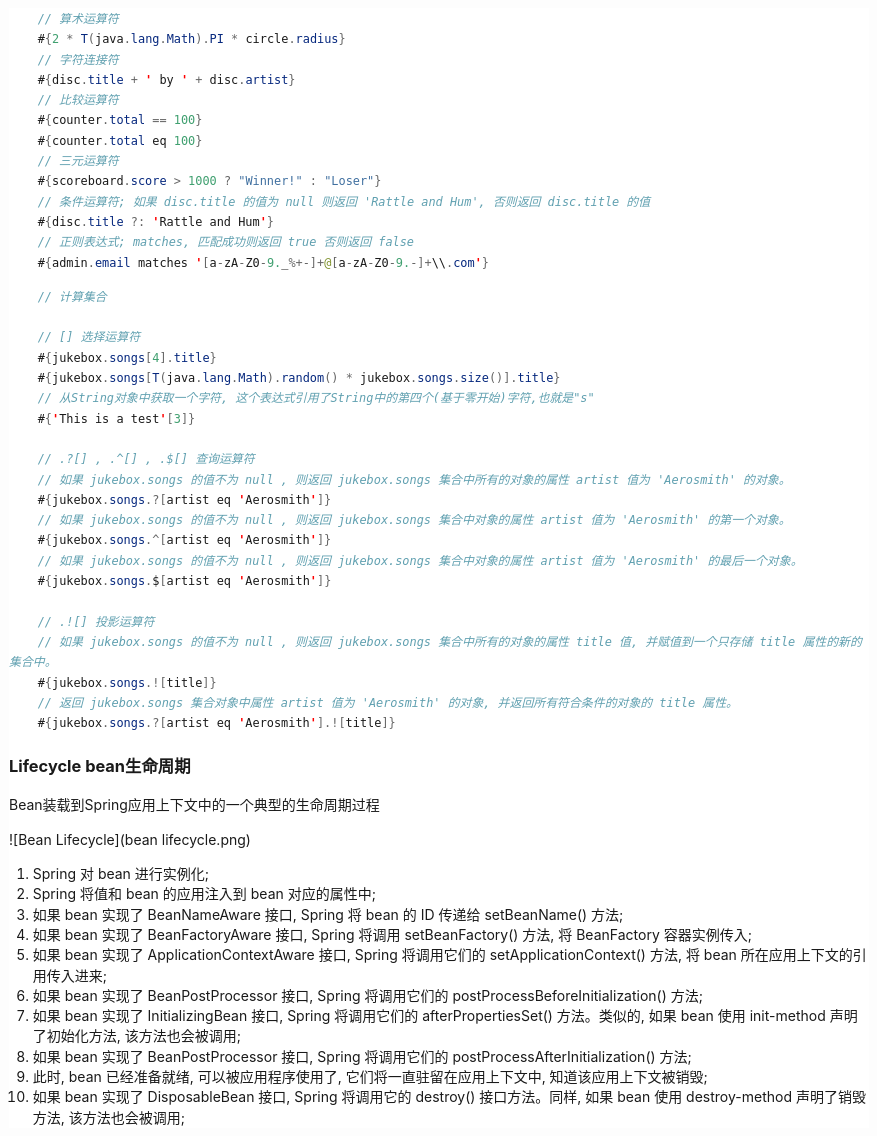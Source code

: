 ```java
    // 算术运算符
    #{2 * T(java.lang.Math).PI * circle.radius}
    // 字符连接符
    #{disc.title + ' by ' + disc.artist}
    // 比较运算符
    #{counter.total == 100}
    #{counter.total eq 100}
    // 三元运算符
    #{scoreboard.score > 1000 ? "Winner!" : "Loser"}
    // 条件运算符; 如果 disc.title 的值为 null 则返回 'Rattle and Hum', 否则返回 disc.title 的值
    #{disc.title ?: 'Rattle and Hum'}
    // 正则表达式; matches, 匹配成功则返回 true 否则返回 false
    #{admin.email matches '[a-zA-Z0-9._%+-]+@[a-zA-Z0-9.-]+\\.com'}
```

```java
    // 计算集合

    // [] 选择运算符
    #{jukebox.songs[4].title}
    #{jukebox.songs[T(java.lang.Math).random() * jukebox.songs.size()].title}
    // 从String对象中获取一个字符, 这个表达式引用了String中的第四个(基于零开始)字符,也就是"s"
    #{'This is a test'[3]}

    // .?[] , .^[] , .$[] 查询运算符
    // 如果 jukebox.songs 的值不为 null , 则返回 jukebox.songs 集合中所有的对象的属性 artist 值为 'Aerosmith' 的对象。
    #{jukebox.songs.?[artist eq 'Aerosmith']}
    // 如果 jukebox.songs 的值不为 null , 则返回 jukebox.songs 集合中对象的属性 artist 值为 'Aerosmith' 的第一个对象。
    #{jukebox.songs.^[artist eq 'Aerosmith']}
    // 如果 jukebox.songs 的值不为 null , 则返回 jukebox.songs 集合中对象的属性 artist 值为 'Aerosmith' 的最后一个对象。
    #{jukebox.songs.$[artist eq 'Aerosmith']}

    // .![] 投影运算符
    // 如果 jukebox.songs 的值不为 null , 则返回 jukebox.songs 集合中所有的对象的属性 title 值, 并赋值到一个只存储 title 属性的新的集合中。
    #{jukebox.songs.![title]}
    // 返回 jukebox.songs 集合对象中属性 artist 值为 'Aerosmith' 的对象, 并返回所有符合条件的对象的 title 属性。
    #{jukebox.songs.?[artist eq 'Aerosmith'].![title]}
```

### Lifecycle bean生命周期
Bean装载到Spring应用上下文中的一个典型的生命周期过程

![Bean Lifecycle](bean lifecycle.png)

1. Spring 对 bean 进行实例化;
2. Spring 将值和 bean 的应用注入到 bean 对应的属性中;
3. 如果 bean 实现了 BeanNameAware 接口, Spring 将 bean 的 ID 传递给 setBeanName() 方法;
4. 如果 bean 实现了 BeanFactoryAware 接口, Spring 将调用 setBeanFactory() 方法, 将 BeanFactory 容器实例传入;
5. 如果 bean 实现了 ApplicationContextAware 接口, Spring 将调用它们的 setApplicationContext() 方法, 将 bean 所在应用上下文的引用传入进来;
6. 如果 bean 实现了 BeanPostProcessor 接口, Spring 将调用它们的 postProcessBeforeInitialization() 方法;
7. 如果 bean 实现了 InitializingBean 接口, Spring 将调用它们的 afterPropertiesSet() 方法。类似的, 如果 bean 使用 init-method 声明了初始化方法, 该方法也会被调用;
8. 如果 bean 实现了 BeanPostProcessor 接口, Spring 将调用它们的 postProcessAfterInitialization() 方法;
9. 此时, bean 已经准备就绪, 可以被应用程序使用了, 它们将一直驻留在应用上下文中, 知道该应用上下文被销毁;
10. 如果 bean 实现了 DisposableBean 接口, Spring 将调用它的 destroy() 接口方法。同样, 如果 bean 使用 destroy-method 声明了销毁方法, 该方法也会被调用;
